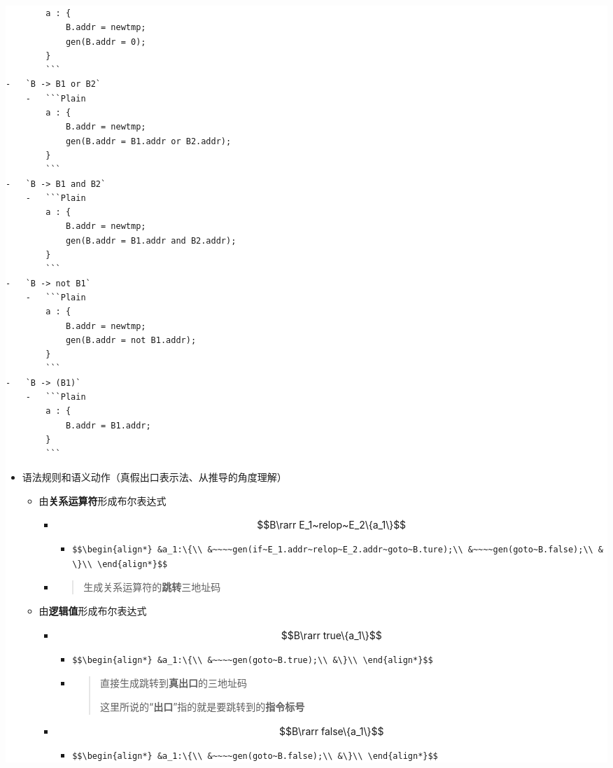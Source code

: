             a : {
                B.addr = newtmp;
                gen(B.addr = 0);
            }
            ```
    -   `B -> B1 or B2`
        -   ```Plain
            a : {
                B.addr = newtmp;
                gen(B.addr = B1.addr or B2.addr);
            }
            ```
    -   `B -> B1 and B2`
        -   ```Plain
            a : {
                B.addr = newtmp;
                gen(B.addr = B1.addr and B2.addr);
            }
            ```
    -   `B -> not B1`
        -   ```Plain
            a : {
                B.addr = newtmp;
                gen(B.addr = not B1.addr);
            }
            ```
    -   `B -> (B1)`
        -   ```Plain
            a : {
                B.addr = B1.addr;
            }
            ```

-   语法规则和语义动作（真假出口表示法、从推导的角度理解）

    -   由**关系运算符**形成布尔表达式

        -   $$B\rarr E_1~relop~E_2\{a_1\}$$
            -     $$\begin{align*} &a_1:\{\\ &~~~~gen(if~E_1.addr~relop~E_2.addr~goto~B.ture);\\ &~~~~gen(goto~B.false);\\ &\}\\ \end{align*}$$
        -   >   生成关系运算符的**跳转**三地址码

    -   由**逻辑值**形成布尔表达式

        -   $$B\rarr true\{a_1\}$$

            -     $$\begin{align*} &a_1:\{\\ &~~~~gen(goto~B.true);\\ &\}\\ \end{align*}$$

            -   >   直接生成跳转到**真出口**的三地址码
                >
                >   这里所说的“**出口**”指的就是要跳转到的**指令标号**

        -   $$B\rarr false\{a_1\}$$

            -     $$\begin{align*} &a_1:\{\\ &~~~~gen(goto~B.false);\\ &\}\\ \end{align*}$$
